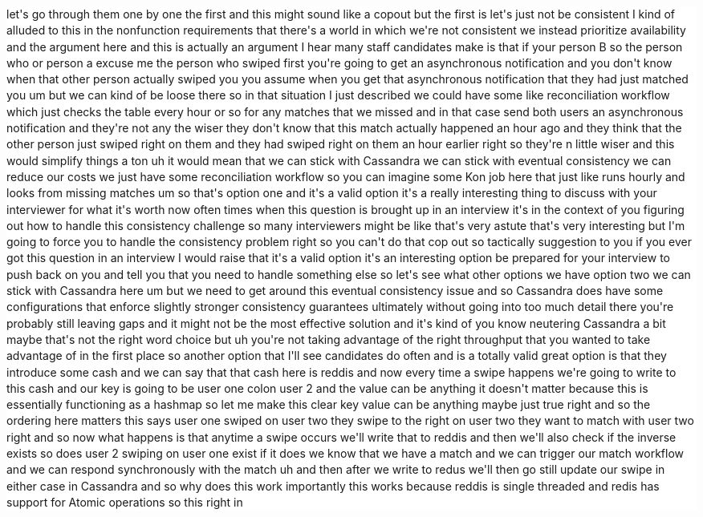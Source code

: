 let's go through them one by one the first and this might sound like a copout but the first is let's just not be
consistent I kind of alluded to this in the nonfunction requirements that there's a world in which we're not consistent we instead prioritize
availability and the argument here and this is actually an argument I hear many staff candidates make is that if your
person B so the person who or person a excuse me the person who swiped first
you're going to get an asynchronous notification and you don't know when that other person actually swiped you
you assume when you get that asynchronous notification that they had just matched you um but we can kind of
be loose there so in that situation I just described we could have some like
reconciliation workflow which just checks the table every hour or so for
any matches that we missed and in that case send both users an asynchronous notification and they're not any the
wiser they don't know that this match actually happened an hour ago and they think that the other person just swiped
right on them and they had swiped right on them an hour earlier right so they're n little wiser and this would simplify
things a ton uh it would mean that we can stick with Cassandra we can stick with eventual consistency we can reduce
our costs we just have some reconciliation workflow so you can imagine some Kon job here that just like
runs hourly and looks from missing matches um so that's option one and it's
a valid option it's a really interesting thing to discuss with your interviewer for what it's worth now often times when
this question is brought up in an interview it's in the context of you figuring out how to handle this
consistency challenge so many interviewers might be like that's very astute that's very interesting but I'm
going to force you to handle the consistency problem right so you can't do that cop out so tactically suggestion
to you if you ever got this question in an interview I would raise that it's a valid option it's an interesting option
be prepared for your interview to push back on you and tell you that you need to handle something else so let's see
what other options we have option two we can stick with Cassandra here um but we need to get around this eventual
consistency issue and so Cassandra does have some configurations that enforce slightly stronger consistency guarantees
ultimately without going into too much detail there you're probably still leaving gaps and it might not be the
most effective solution and it's kind of you know neutering Cassandra a bit maybe that's not the right word choice but uh
you're not taking advantage of the right throughput that you wanted to take advantage of in the first place so another option that I'll see candidates
do often and is a totally valid great option is that they introduce some cash
and we can say that that cash here is reddis and now every time a swipe happens we're going to write to this
cash and our key is going to be user one colon user 2 and the value can be
anything it doesn't matter because this is essentially functioning as a hashmap so let me make this clear key value can
be anything maybe just true right and so the ordering here matters this says user one swiped on user two they swipe to the
right on user two they want to match with user two right and so now what happens is that anytime a swipe occurs
we'll write that to reddis and then we'll also check if the inverse exists so does user 2 swiping on user one exist
if it does we know that we have a match and we can trigger our match workflow and we can respond synchronously with
the match uh and then after we write to redus we'll then go still update our swipe in either case in
Cassandra and so why does this work importantly this works because reddis is
single threaded and redis has support for Atomic operations so this right in